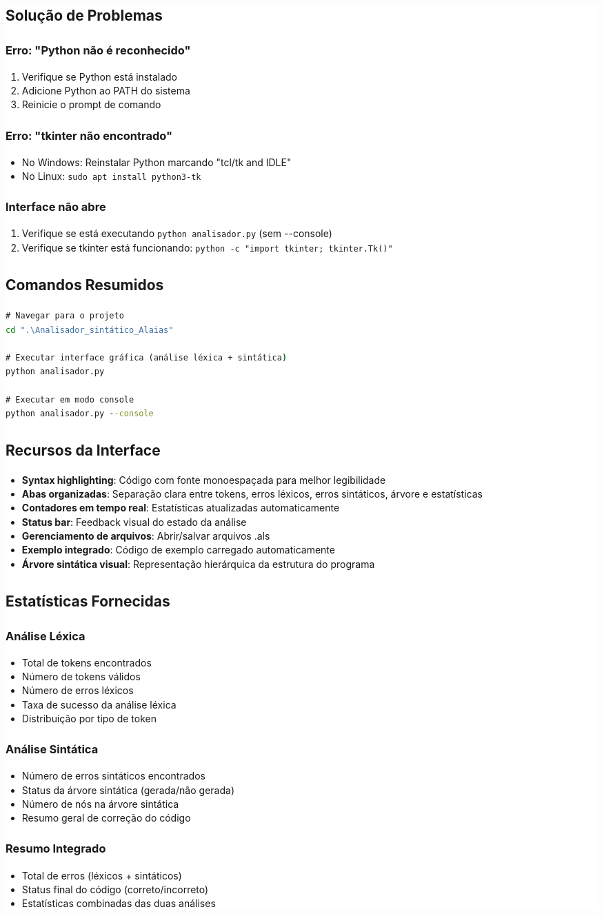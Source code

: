 ## Solução de Problemas

### Erro: "Python não é reconhecido"
1. Verifique se Python está instalado
2. Adicione Python ao PATH do sistema
3. Reinicie o prompt de comando

### Erro: "tkinter não encontrado"
- No Windows: Reinstalar Python marcando "tcl/tk and IDLE"
- No Linux: `sudo apt install python3-tk`

### Interface não abre
1. Verifique se está executando `python analisador.py` (sem --console)
2. Verifique se tkinter está funcionando: `python -c "import tkinter; tkinter.Tk()"`

## Comandos Resumidos

```cmd
# Navegar para o projeto
cd ".\Analisador_sintático_Alaias"

# Executar interface gráfica (análise léxica + sintática)
python analisador.py

# Executar em modo console
python analisador.py --console
```

## Recursos da Interface

- **Syntax highlighting**: Código com fonte monoespaçada para melhor legibilidade
- **Abas organizadas**: Separação clara entre tokens, erros léxicos, erros sintáticos, árvore e estatísticas
- **Contadores em tempo real**: Estatísticas atualizadas automaticamente
- **Status bar**: Feedback visual do estado da análise
- **Gerenciamento de arquivos**: Abrir/salvar arquivos .als
- **Exemplo integrado**: Código de exemplo carregado automaticamente
- **Árvore sintática visual**: Representação hierárquica da estrutura do programa

## Estatísticas Fornecidas

### Análise Léxica
- Total de tokens encontrados
- Número de tokens válidos
- Número de erros léxicos
- Taxa de sucesso da análise léxica
- Distribuição por tipo de token

### Análise Sintática
- Número de erros sintáticos encontrados
- Status da árvore sintática (gerada/não gerada)
- Número de nós na árvore sintática
- Resumo geral de correção do código

### Resumo Integrado
- Total de erros (léxicos + sintáticos)
- Status final do código (correto/incorreto)
- Estatísticas combinadas das duas análises
